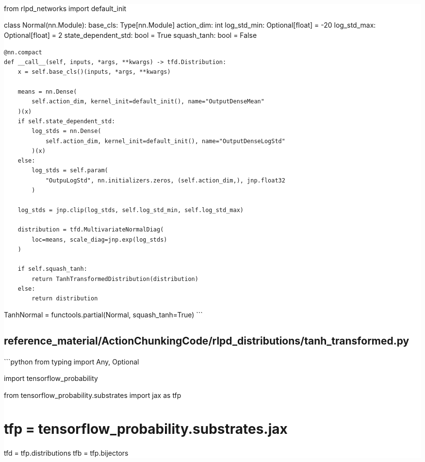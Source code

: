 from rlpd_networks import default_init


class Normal(nn.Module):
    base_cls: Type[nn.Module]
    action_dim: int
    log_std_min: Optional[float] = -20
    log_std_max: Optional[float] = 2
    state_dependent_std: bool = True
    squash_tanh: bool = False

    @nn.compact
    def __call__(self, inputs, *args, **kwargs) -> tfd.Distribution:
        x = self.base_cls()(inputs, *args, **kwargs)

        means = nn.Dense(
            self.action_dim, kernel_init=default_init(), name="OutputDenseMean"
        )(x)
        if self.state_dependent_std:
            log_stds = nn.Dense(
                self.action_dim, kernel_init=default_init(), name="OutputDenseLogStd"
            )(x)
        else:
            log_stds = self.param(
                "OutpuLogStd", nn.initializers.zeros, (self.action_dim,), jnp.float32
            )

        log_stds = jnp.clip(log_stds, self.log_std_min, self.log_std_max)

        distribution = tfd.MultivariateNormalDiag(
            loc=means, scale_diag=jnp.exp(log_stds)
        )

        if self.squash_tanh:
            return TanhTransformedDistribution(distribution)
        else:
            return distribution


TanhNormal = functools.partial(Normal, squash_tanh=True)
\`\`\`

## reference_material/ActionChunkingCode/rlpd_distributions/tanh_transformed.py
\`\`\`python
from typing import Any, Optional

import tensorflow_probability

from tensorflow_probability.substrates import jax as tfp

# tfp = tensorflow_probability.substrates.jax
tfd = tfp.distributions
tfb = tfp.bijectors
